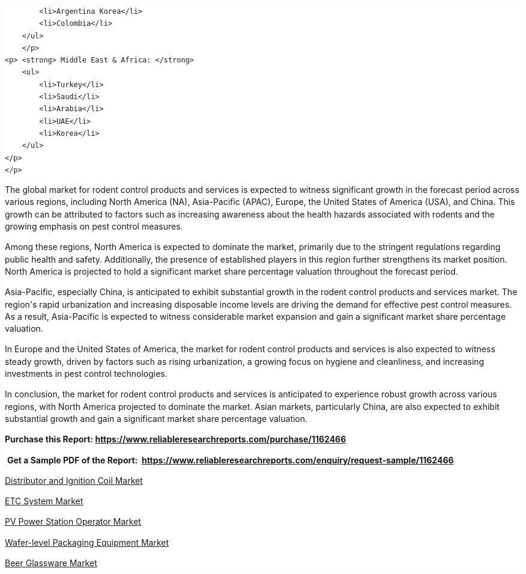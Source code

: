             <li>Argentina Korea</li>
            <li>Colombia</li>
        </ul>
        </p> 
    <p> <strong> Middle East & Africa: </strong>
        <ul>
            <li>Turkey</li>
            <li>Saudi</li>
            <li>Arabia</li>
            <li>UAE</li>
            <li>Korea</li>
        </ul>
    </p>
    </p>
<p><p>The global market for rodent control products and services is expected to witness significant growth in the forecast period across various regions, including North America (NA), Asia-Pacific (APAC), Europe, the United States of America (USA), and China. This growth can be attributed to factors such as increasing awareness about the health hazards associated with rodents and the growing emphasis on pest control measures.</p><p>Among these regions, North America is expected to dominate the market, primarily due to the stringent regulations regarding public health and safety. Additionally, the presence of established players in this region further strengthens its market position. North America is projected to hold a significant market share percentage valuation throughout the forecast period.</p><p>Asia-Pacific, especially China, is anticipated to exhibit substantial growth in the rodent control products and services market. The region's rapid urbanization and increasing disposable income levels are driving the demand for effective pest control measures. As a result, Asia-Pacific is expected to witness considerable market expansion and gain a significant market share percentage valuation.</p><p>In Europe and the United States of America, the market for rodent control products and services is also expected to witness steady growth, driven by factors such as rising urbanization, a growing focus on hygiene and cleanliness, and increasing investments in pest control technologies.</p><p>In conclusion, the market for rodent control products and services is anticipated to experience robust growth across various regions, with North America projected to dominate the market. Asian markets, particularly China, are also expected to exhibit substantial growth and gain a significant market share percentage valuation.</p></p>
<p><strong>Purchase this Report: <a href="https://www.reliableresearchreports.com/purchase/1162466">https://www.reliableresearchreports.com/purchase/1162466</a></strong></p>
<p>&nbsp;<strong>Get a Sample PDF of the Report:&nbsp;&nbsp;<a href="https://www.reliableresearchreports.com/enquiry/request-sample/1162466">https://www.reliableresearchreports.com/enquiry/request-sample/1162466</a></strong></p>
<p><strong></strong></p>
<p><p><a href="https://www.linkedin.com/pulse/distributor-ignition-coil-market-size-growth-forecast-from/">Distributor and Ignition Coil Market</a></p><p><a href="https://medium.com/@noelkunzei1/etc-system-market-size-growth-forecast-2023-2030-204e91e7af19">ETC System Market</a></p><p><a href="https://github.com/WillieWoodard/Market-Research-Report-List-1/blob/main/pv-power-station-operator-market.md">PV Power Station Operator Market</a></p><p><a href="https://github.com/BryceTownsendr/Market-Research-Report-List-1/blob/main/wafer-level-packaging-equipment-market.md">Wafer-level Packaging Equipment Market</a></p><p><a href="https://www.linkedin.com/pulse/decoding-beer-glassware-market-deep-dive-latest-trends-segmentation/">Beer Glassware Market</a></p></p>